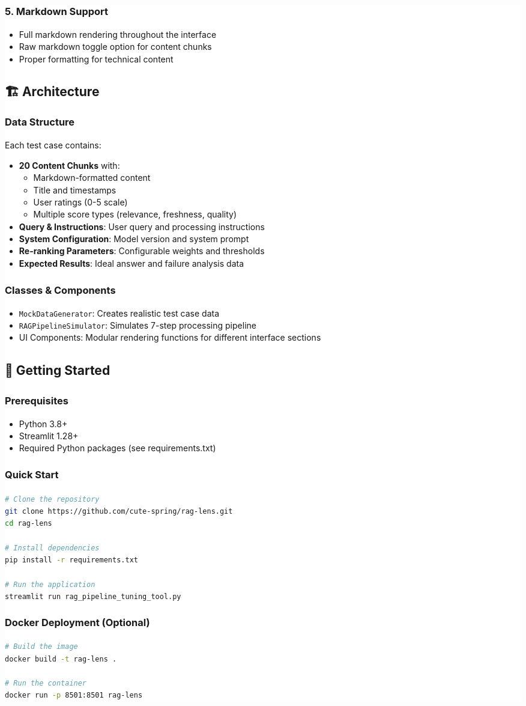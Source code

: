 ### 5. Markdown Support
- Full markdown rendering throughout the interface
- Raw markdown toggle option for content chunks
- Proper formatting for technical content

## 🏗️ Architecture

### Data Structure
Each test case contains:
- **20 Content Chunks** with:
  - Markdown-formatted content
  - Title and timestamps
  - User ratings (0-5 scale)
  - Multiple score types (relevance, freshness, quality)
- **Query & Instructions**: User query and processing instructions
- **System Configuration**: Model version and system prompt
- **Re-ranking Parameters**: Configurable weights and thresholds
- **Expected Results**: Ideal answer and failure analysis data

### Classes & Components
- `MockDataGenerator`: Creates realistic test case data
- `RAGPipelineSimulator`: Simulates 7-step processing pipeline
- UI Components: Modular rendering functions for different interface sections

## 🚀 Getting Started

### Prerequisites
- Python 3.8+
- Streamlit 1.28+
- Required Python packages (see requirements.txt)

### Quick Start

```bash
# Clone the repository
git clone https://github.com/cute-spring/rag-lens.git
cd rag-lens

# Install dependencies
pip install -r requirements.txt

# Run the application
streamlit run rag_pipeline_tuning_tool.py
```

### Docker Deployment (Optional)

```bash
# Build the image
docker build -t rag-lens .

# Run the container
docker run -p 8501:8501 rag-lens
```
